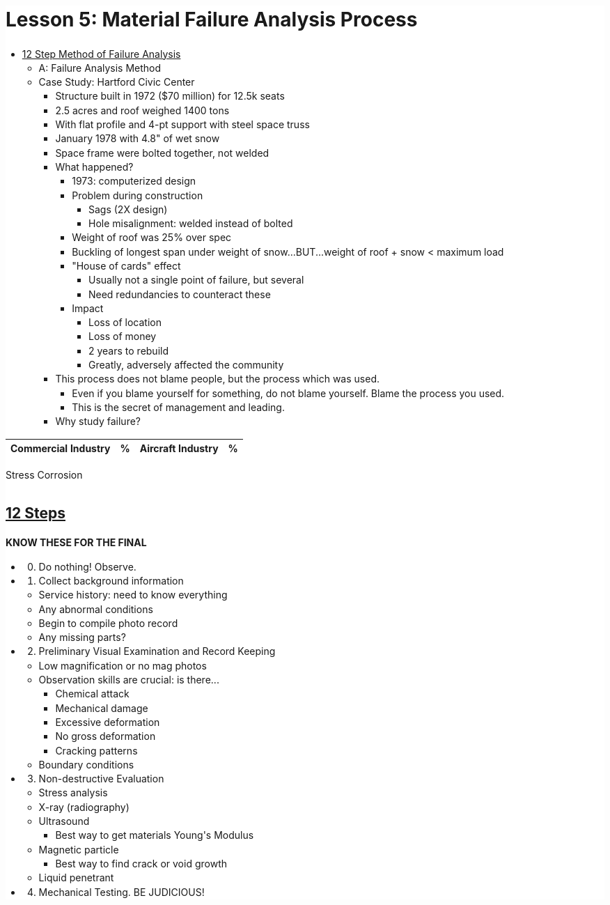 # Lesson 5: Material Failure Analysis Process

- [12 Step Method of Failure Analysis](12-steps-to-forensic-materials-engineering.md)
  - A: Failure Analysis Method
  - Case Study: Hartford Civic Center
    - Structure built in 1972 ($70 million) for 12.5k seats
    - 2.5 acres and roof weighed 1400 tons
    - With flat profile and 4-pt support with steel space truss
    - January 1978 with 4.8" of wet snow
    - Space frame were bolted together, not welded
    - What happened?
      - 1973: computerized design
      - Problem during construction
        - Sags (2X design)
        - Hole misalignment: welded instead of bolted
      - Weight of roof was 25% over spec
      - Buckling of longest span under weight of snow...BUT...weight of roof + snow < maximum load
      - "House of cards" effect
        - Usually not a single point of failure, but several
        - Need redundancies to counteract these
      - Impact
        - Loss of location
        - Loss of money
        - 2 years to rebuild
        - Greatly, adversely affected the community
    - This process does not blame people, but the process which was used.
      - Even if you blame yourself for something, do not blame yourself. Blame the process you used.
      - This is the secret of management and leading.
    - Why study failure?

Commercial Industry | % | Aircraft Industry | %
--- | --- | --- | ---
Stress Corrosion



## [12 Steps](12-steps-to-forensic-materials-engineering.md)
**KNOW THESE FOR THE FINAL**
- 0) Do nothing! Observe.
- 1) Collect background information
  - Service history: need to know everything
  - Any abnormal conditions
  - Begin to compile photo record
  - Any missing parts? 
- 2) Preliminary Visual Examination and Record Keeping
  - Low magnification or no mag photos
  - Observation skills are crucial: is there...
    - Chemical attack
    - Mechanical damage
    - Excessive deformation
    - No gross deformation
    - Cracking patterns
  - Boundary conditions
- 3) Non-destructive Evaluation
  - Stress analysis
  - X-ray (radiography)
  - Ultrasound
    - Best way to get materials Young's Modulus
  - Magnetic particle
    - Best way to find crack or void growth
  - Liquid penetrant
- 4) Mechanical Testing. BE JUDICIOUS!